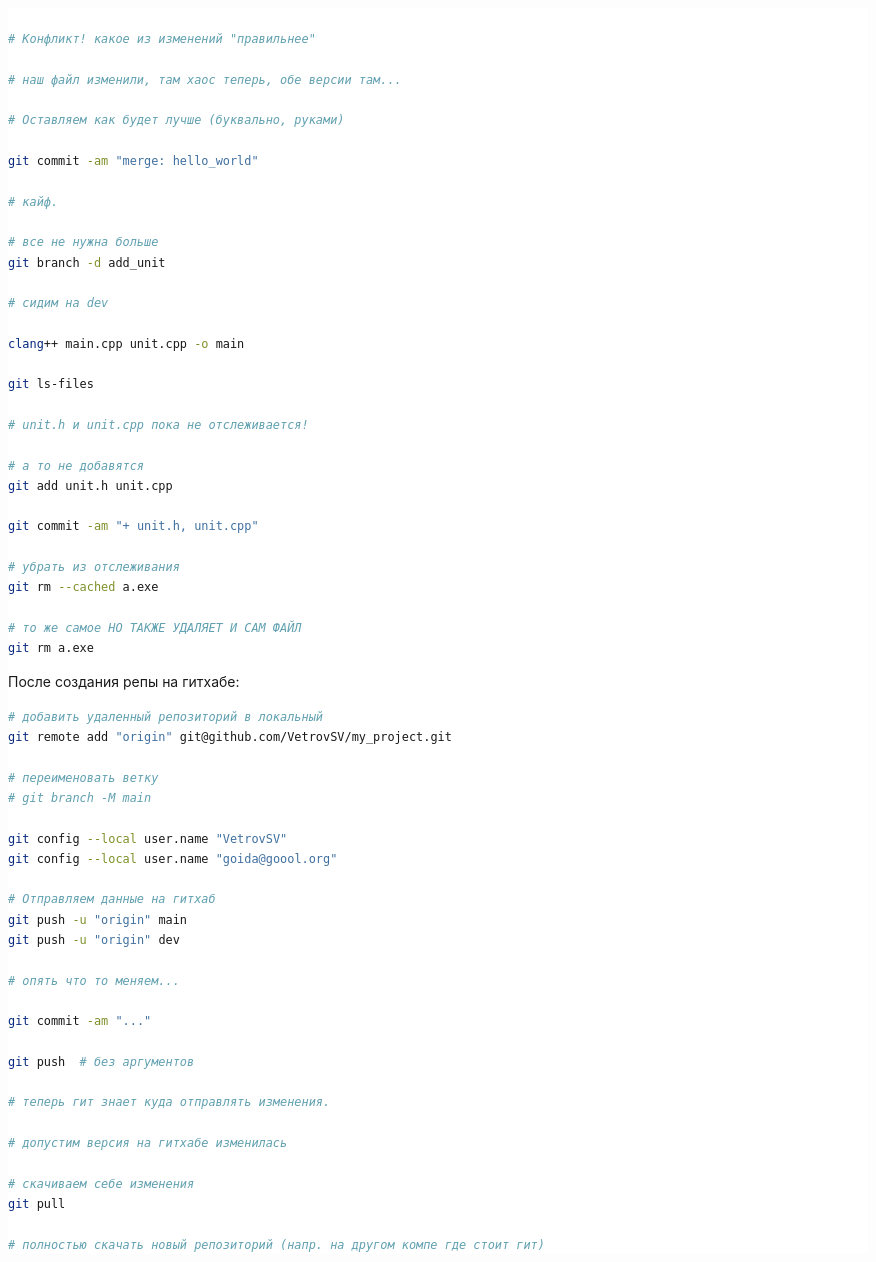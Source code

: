 ```bash

# Конфликт! какое из изменений "правильнее"

# наш файл изменили, там хаос теперь, обе версии там...

# Оставляем как будет лучше (буквально, руками)

git commit -am "merge: hello_world"

# кайф.

# все не нужна больше
git branch -d add_unit

# сидим на dev

clang++ main.cpp unit.cpp -o main

git ls-files

# unit.h и unit.cpp пока не отслеживается!

# а то не добавятся
git add unit.h unit.cpp

git commit -am "+ unit.h, unit.cpp"

# убрать из отслеживания
git rm --cached a.exe

# то же самое НО ТАКЖЕ УДАЛЯЕТ И САМ ФАЙЛ
git rm a.exe
```

После создания репы на гитхабе:

```bash
# добавить удаленный репозиторий в локальный
git remote add "origin" git@github.com/VetrovSV/my_project.git

# переименовать ветку
# git branch -M main

git config --local user.name "VetrovSV"
git config --local user.name "goida@goool.org"

# Отправляем данные на гитхаб
git push -u "origin" main
git push -u "origin" dev

# опять что то меняем...

git commit -am "..."

git push  # без аргументов

# теперь гит знает куда отправлять изменения.

# допустим версия на гитхабе изменилась

# скачиваем себе изменения
git pull

# полностью скачать новый репозиторий (напр. на другом компе где стоит гит)
```